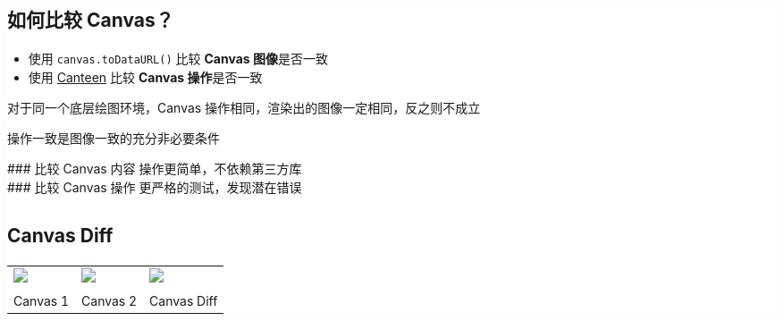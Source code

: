 

<section markdown="1">

## 如何比较 Canvas？

- 使用 `canvas.toDataURL()` 比较 **Canvas 图像**是否一致
- 使用 [Canteen](https://github.com/platfora/Canteen) 比较 **Canvas 操作**是否一致

<div class="fragment fade-in">
对于同一个底层绘图环境，Canvas 操作相同，渲染出的图像一定相同，反之则不成立
</div>

<div class="fragment fade-in">
<p class="center lg-mg"><large>操作一致是图像一致的充分非必要条件</large></p>
</div>

<div class="fragment fade-in" markdown="1">
### 比较 Canvas 内容
操作更简单，不依赖第三方库
</div>

<div class="fragment fade-in" markdown="1">
### 比较 Canvas 操作
更严格的测试，发现潜在错误
</div>

</section>



<section markdown="1">

## Canvas Diff

<table>
  <tr>
    <td><img src="{{ site.url }}/img/posts/2016-05-09-visualization-test-03.png" class="with-bg" /></td>
    <td><img src="{{ site.url }}/img/posts/2016-05-09-visualization-test-04.png" class="with-bg" /></td>
    <td><img src="{{ site.url }}/img/posts/2016-05-09-visualization-test-05.png" class="with-bg" /></td>
  </tr>
  <tr>
    <td class="center">Canvas 1</td>
    <td class="center">Canvas 2</td>
    <td class="center">Canvas Diff</td>
  </tr>
</table>

</section>



<section markdown="1">
